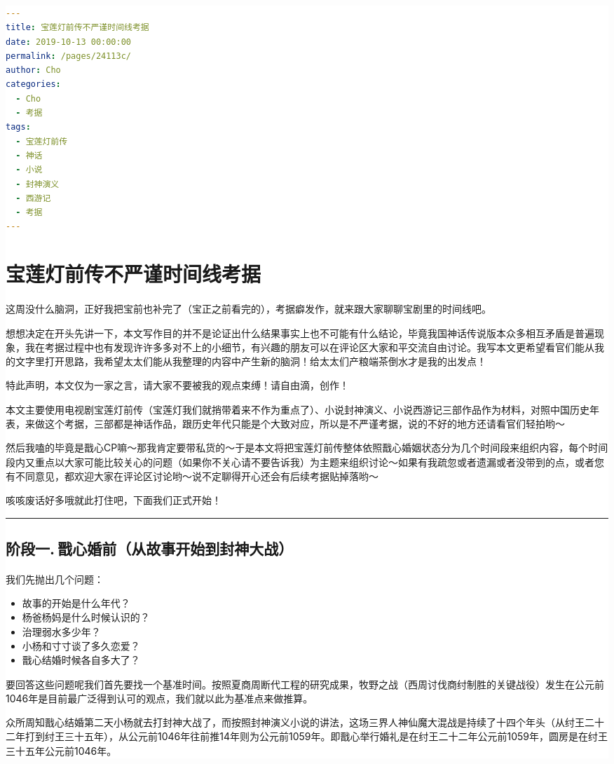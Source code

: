 ```yaml
---
title: 宝莲灯前传不严谨时间线考据
date: 2019-10-13 00:00:00
permalink: /pages/24113c/
author: Cho
categories:
  - Cho
  - 考据
tags:
  - 宝莲灯前传
  - 神话
  - 小说
  - 封神演义
  - 西游记
  - 考据
---
```


# 宝莲灯前传不严谨时间线考据

这周没什么脑洞，正好我把宝前也补完了（宝正之前看完的），考据癖发作，就来跟大家聊聊宝剧里的时间线吧。



想想决定在开头先讲一下，本文写作目的并不是论证出什么结果事实上也不可能有什么结论，毕竟我国神话传说版本众多相互矛盾是普遍现象，我在考据过程中也有发现许许多多对不上的小细节，有兴趣的朋友可以在评论区大家和平交流自由讨论。我写本文更希望看官们能从我的文字里打开思路，我希望太太们能从我整理的内容中产生新的脑洞！给太太们产粮端茶倒水才是我的出发点！

特此声明，本文仅为一家之言，请大家不要被我的观点束缚！请自由滴，创作！

本文主要使用电视剧宝莲灯前传（宝莲灯我们就捎带着来不作为重点了）、小说封神演义、小说西游记三部作品作为材料，对照中国历史年表，来做这个考据，三部都是神话作品，跟历史年代只能是个大致对应，所以是不严谨考据，说的不好的地方还请看官们轻拍哟～

然后我嗑的毕竟是戬心CP嘛～那我肯定要带私货的～于是本文将把宝莲灯前传整体依照戬心婚姻状态分为几个时间段来组织内容，每个时间段内又重点以大家可能比较关心的问题（如果你不关心请不要告诉我）为主题来组织讨论～如果有我疏忽或者遗漏或者没带到的点，或者您有不同意见，都欢迎大家在评论区讨论哟～说不定聊得开心还会有后续考据贴掉落哟～

咳咳废话好多哦就此打住吧，下面我们正式开始！

---

## 阶段一. 戬心婚前（从故事开始到封神大战）

我们先抛出几个问题：

- 故事的开始是什么年代？
- 杨爸杨妈是什么时候认识的？
- 治理弱水多少年？
- 小杨和寸寸谈了多久恋爱？
- 戬心结婚时候各自多大了？

要回答这些问题呢我们首先要找一个基准时间。按照夏商周断代工程的研究成果，牧野之战（西周讨伐商纣制胜的关键战役）发生在公元前1046年是目前最广泛得到认可的观点，我们就以此为基准点来做推算。

众所周知戬心结婚第二天小杨就去打封神大战了，而按照封神演义小说的讲法，这场三界人神仙魔大混战是持续了十四个年头（从纣王二十二年打到纣王三十五年），从公元前1046年往前推14年则为公元前1059年。即戬心举行婚礼是在纣王二十二年公元前1059年，圆房是在纣王三十五年公元前1046年。
